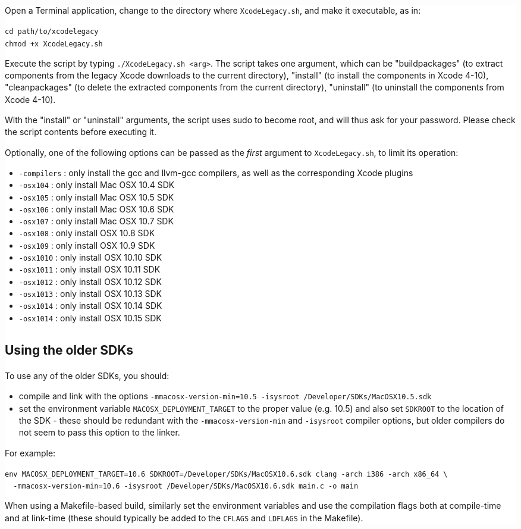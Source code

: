 Open a Terminal application, change to the directory where `XcodeLegacy.sh`, and make it executable, as in:
```
cd path/to/xcodelegacy
chmod +x XcodeLegacy.sh
```
Execute the script by typing `./XcodeLegacy.sh <arg>`. The script takes one argument, which can be "buildpackages" (to extract components from the legacy Xcode downloads to the current directory), "install" (to install the components in Xcode 4-10), "cleanpackages" (to delete the extracted components from the current directory), "uninstall" (to uninstall the components from Xcode 4-10).

With the "install" or "uninstall" arguments, the script uses sudo to become root, and will thus ask for your password. Please check the script contents before executing it.

Optionally, one of the following options can be passed as the *first* argument to `XcodeLegacy.sh`, to limit its operation:

* `-compilers` : only install the gcc and llvm-gcc compilers, as well as the corresponding Xcode plugins
* `-osx104` : only install Mac OSX 10.4 SDK
* `-osx105` : only install Mac OSX 10.5 SDK
* `-osx106` : only install Mac OSX 10.6 SDK
* `-osx107` : only install Mac OSX 10.7 SDK
* `-osx108` : only install OSX 10.8 SDK
* `-osx109` : only install OSX 10.9 SDK
* `-osx1010` : only install OSX 10.10 SDK
* `-osx1011` : only install OSX 10.11 SDK
* `-osx1012` : only install OSX 10.12 SDK
* `-osx1013` : only install OSX 10.13 SDK
* `-osx1014` : only install OSX 10.14 SDK
* `-osx1014` : only install OSX 10.15 SDK


Using the older SDKs
--------------------

To use any of the older SDKs, you should:

- compile and link with the options `-mmacosx-version-min=10.5 -isysroot /Developer/SDKs/MacOSX10.5.sdk`
- set the environment variable `MACOSX_DEPLOYMENT_TARGET` to the proper value (e.g. 10.5) and also set `SDKROOT` to the location of the SDK - these should be redundant with the `-mmacosx-version-min` and `-isysroot` compiler options, but older compilers do not seem to pass this option to the linker.

For example:
```
env MACOSX_DEPLOYMENT_TARGET=10.6 SDKROOT=/Developer/SDKs/MacOSX10.6.sdk clang -arch i386 -arch x86_64 \
  -mmacosx-version-min=10.6 -isysroot /Developer/SDKs/MacOSX10.6.sdk main.c -o main
```

When using a Makefile-based build, similarly set the environment variables and use the compilation flags both at compile-time and at link-time (these should typically be added to the `CFLAGS` and `LDFLAGS` in the Makefile).
